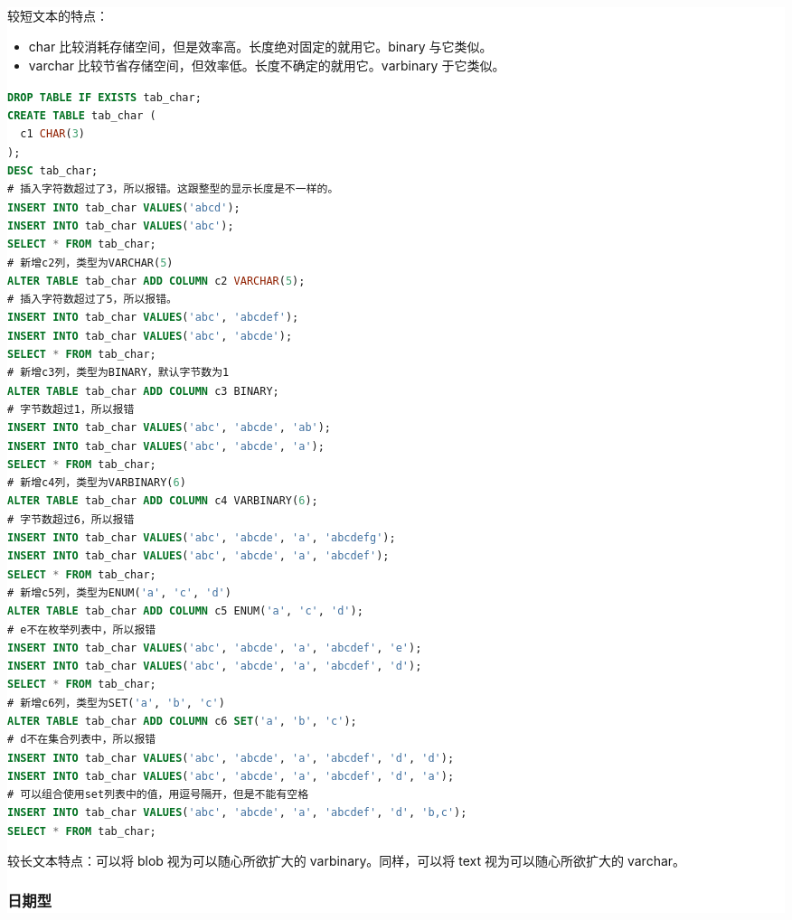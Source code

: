 较短文本的特点：

- char 比较消耗存储空间，但是效率高。长度绝对固定的就用它。binary 与它类似。
- varchar 比较节省存储空间，但效率低。长度不确定的就用它。varbinary 于它类似。

```sql
DROP TABLE IF EXISTS tab_char;
CREATE TABLE tab_char (
  c1 CHAR(3)
);
DESC tab_char;
# 插入字符数超过了3，所以报错。这跟整型的显示长度是不一样的。
INSERT INTO tab_char VALUES('abcd');
INSERT INTO tab_char VALUES('abc');
SELECT * FROM tab_char;
# 新增c2列，类型为VARCHAR(5)
ALTER TABLE tab_char ADD COLUMN c2 VARCHAR(5);
# 插入字符数超过了5，所以报错。
INSERT INTO tab_char VALUES('abc', 'abcdef');
INSERT INTO tab_char VALUES('abc', 'abcde');
SELECT * FROM tab_char;
# 新增c3列，类型为BINARY，默认字节数为1
ALTER TABLE tab_char ADD COLUMN c3 BINARY;
# 字节数超过1，所以报错
INSERT INTO tab_char VALUES('abc', 'abcde', 'ab');
INSERT INTO tab_char VALUES('abc', 'abcde', 'a');
SELECT * FROM tab_char;
# 新增c4列，类型为VARBINARY(6)
ALTER TABLE tab_char ADD COLUMN c4 VARBINARY(6);
# 字节数超过6，所以报错
INSERT INTO tab_char VALUES('abc', 'abcde', 'a', 'abcdefg');
INSERT INTO tab_char VALUES('abc', 'abcde', 'a', 'abcdef');
SELECT * FROM tab_char;
# 新增c5列，类型为ENUM('a', 'c', 'd')
ALTER TABLE tab_char ADD COLUMN c5 ENUM('a', 'c', 'd');
# e不在枚举列表中，所以报错
INSERT INTO tab_char VALUES('abc', 'abcde', 'a', 'abcdef', 'e');
INSERT INTO tab_char VALUES('abc', 'abcde', 'a', 'abcdef', 'd');
SELECT * FROM tab_char;
# 新增c6列，类型为SET('a', 'b', 'c')
ALTER TABLE tab_char ADD COLUMN c6 SET('a', 'b', 'c');
# d不在集合列表中，所以报错
INSERT INTO tab_char VALUES('abc', 'abcde', 'a', 'abcdef', 'd', 'd');
INSERT INTO tab_char VALUES('abc', 'abcde', 'a', 'abcdef', 'd', 'a');
# 可以组合使用set列表中的值，用逗号隔开，但是不能有空格
INSERT INTO tab_char VALUES('abc', 'abcde', 'a', 'abcdef', 'd', 'b,c');
SELECT * FROM tab_char;
```

较长文本特点：可以将 blob 视为可以随心所欲扩大的 varbinary。同样，可以将 text 视为可以随心所欲扩大的 varchar。

### 日期型

